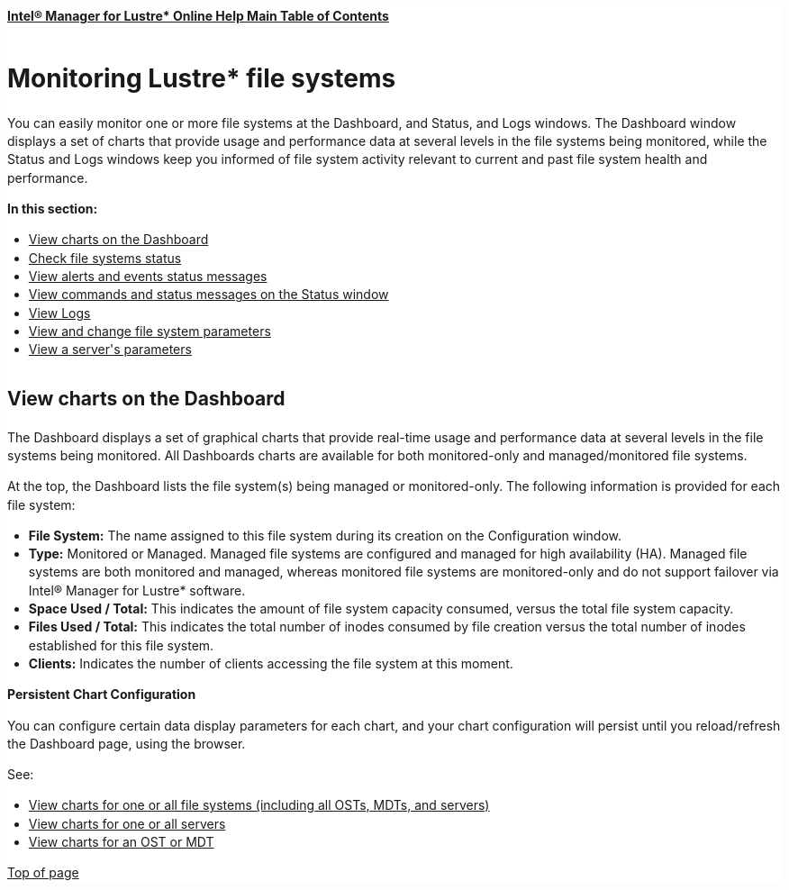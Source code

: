[**Intel® Manager for Lustre\* Online Help Main Table of Contents**](../README.md)
# Monitoring Lustre* file systems<a id="4.0"></a>

You can easily monitor one or more file systems at the Dashboard, and Status, and Logs windows. The Dashboard window displays a set of charts that provide usage and performance data at several levels in the file systems being monitored, while the Status and Logs windows keep you informed of file system activity relevant to current and past file system health and performance. 

**In this section:**

- <a href="#4.1">View charts on the Dashboard</a>
- <a href="#4.2">Check file systems status</a>
- <a href="#4.3">View alerts and events status messages</a>
- <a href="#4.4">View commands and status messages on the Status window</a>
- <a href="#4.5">View Logs</a>
- <a href="#4.6">View and change file system parameters</a>
- <a href="#4.7">View a server's parameters</a>

<a id="4.1"></a>

## View charts on the Dashboard

The Dashboard displays a set of graphical charts that provide real-time usage and performance data at several levels in the file systems being monitored. All Dashboards charts are available for both monitored-only and managed/monitored file systems.

At the top, the Dashboard lists the file system(s) being managed or monitored-only. The following information is provided for each file system:

- **File System:** The name assigned to this file system during its creation on the Configuration window.
- **Type:** Monitored or Managed. Managed file systems are configured and managed for high availability (HA). Managed file systems are both monitored and managed, whereas monitored file systems are monitored-only and do not support failover via Intel® Manager for Lustre* software.
- **Space Used / Total:** This indicates the amount of file system capacity consumed, versus the total file system capacity. 
- **Files Used / Total:** This indicates the total number of inodes consumed by file creation versus the total number of inodes established for this file system.
- **Clients:** Indicates the number of clients accessing the file system at this moment.

**Persistent Chart Configuration**

You can configure certain data display parameters for each chart, and your chart configuration will persist until you reload/refresh the Dashboard page, using the browser. 


See:

- <a href="#4.1.1">View charts for one or all file systems (including all OSTs, MDTs, and servers)</a>
- <a href="#4.1.2">View charts for one or all servers</a>
- <a href="#4.1.3">View charts for an OST or MDT</a>

<a href="#4.0">Top of page</a>
<a id="4.1.1"></a>
